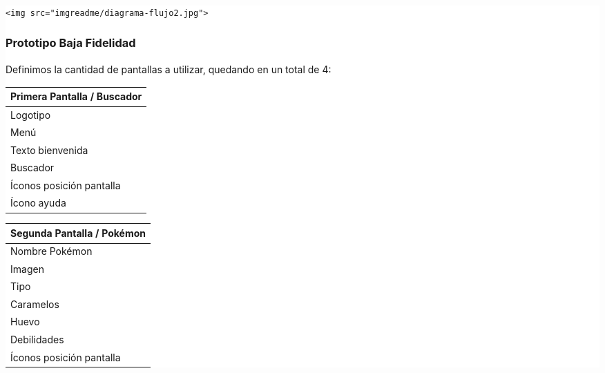     <img src="imgreadme/diagrama-flujo2.jpg">
</p>


### Prototipo Baja Fidelidad
Definimos la cantidad de pantallas a utilizar, quedando en un total de 4:

| Primera Pantalla / Buscador
|--------------------------|
| Logotipo |
| Menú |
| Texto bienvenida |
| Buscador |
| Íconos posición pantalla |
| Ícono ayuda |

| Segunda Pantalla / Pokémon
|--------------------------|
| Nombre Pokémon |
| Imagen |
| Tipo |
| Caramelos |
| Huevo |
| Debilidades |
| Íconos posición pantalla |